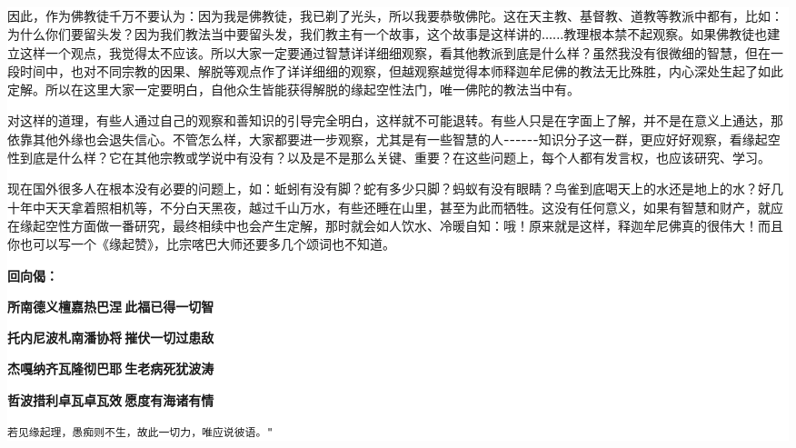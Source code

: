 因此，作为佛教徒千万不要认为：因为我是佛教徒，我已剃了光头，所以我要恭敬佛陀。这在天主教、基督教、道教等教派中都有，比如：为什么你们要留头发？因为我们教法当中要留头发，我们教主有一个故事，这个故事是这样讲的......教理根本禁不起观察。如果佛教徒也建立这样一个观点，我觉得太不应该。所以大家一定要通过智慧详详细细观察，看其他教派到底是什么样？虽然我没有很微细的智慧，但在一段时间中，也对不同宗教的因果、解脱等观点作了详详细细的观察，但越观察越觉得本师释迦牟尼佛的教法无比殊胜，内心深处生起了如此定解。所以在这里大家一定要明白，自他众生皆能获得解脱的缘起空性法门，唯一佛陀的教法当中有。

对这样的道理，有些人通过自己的观察和善知识的引导完全明白，这样就不可能退转。有些人只是在字面上了解，并不是在意义上通达，那依靠其他外缘也会退失信心。不管怎么样，大家都要进一步观察，尤其是有一些智慧的人------知识分子这一群，更应好好观察，看缘起空性到底是什么样？它在其他宗教或学说中有没有？以及是不是那么关键、重要？在这些问题上，每个人都有发言权，也应该研究、学习。

现在国外很多人在根本没有必要的问题上，如：蚯蚓有没有脚？蛇有多少只脚？蚂蚁有没有眼睛？鸟雀到底喝天上的水还是地上的水？好几十年中天天拿着照相机等，不分白天黑夜，越过千山万水，有些还睡在山里，甚至为此而牺牲。这没有任何意义，如果有智慧和财产，就应在缘起空性方面做一番研究，最终相续中也会产生定解，那时就会如人饮水、冷暖自知：哦！原来就是这样，释迦牟尼佛真的很伟大！而且你也可以写一个《缘起赞》，比宗喀巴大师还要多几个颂词也不知道。

**回向偈：**

**所南德义檀嘉热巴涅 此福已得一切智**

**托内尼波札南潘协将 摧伏一切过患敌**

**杰嘎纳齐瓦隆彻巴耶 生老病死犹波涛**

**哲波措利卓瓦卓瓦效 愿度有海诸有情**

```text
若见缘起理，愚痴则不生，故此一切力，唯应说彼语。"
```

